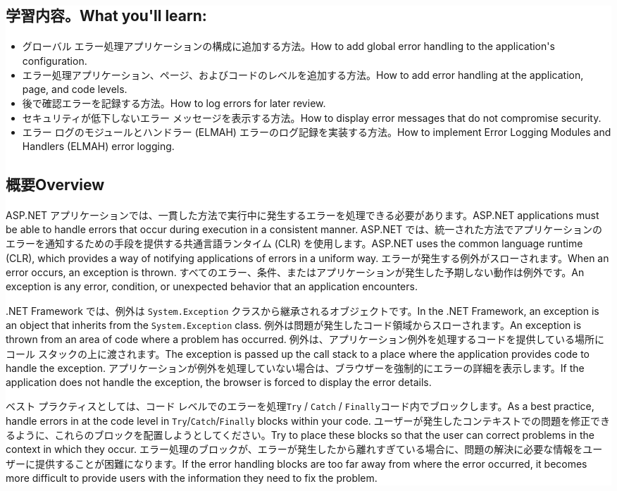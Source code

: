 ## <a name="what-youll-learn"></a><span data-ttu-id="a3a2d-112">学習内容。</span><span class="sxs-lookup"><span data-stu-id="a3a2d-112">What you'll learn:</span></span>

- <span data-ttu-id="a3a2d-113">グローバル エラー処理アプリケーションの構成に追加する方法。</span><span class="sxs-lookup"><span data-stu-id="a3a2d-113">How to add global error handling to the application's configuration.</span></span>
- <span data-ttu-id="a3a2d-114">エラー処理アプリケーション、ページ、およびコードのレベルを追加する方法。</span><span class="sxs-lookup"><span data-stu-id="a3a2d-114">How to add error handling at the application, page, and code levels.</span></span>
- <span data-ttu-id="a3a2d-115">後で確認エラーを記録する方法。</span><span class="sxs-lookup"><span data-stu-id="a3a2d-115">How to log errors for later review.</span></span>
- <span data-ttu-id="a3a2d-116">セキュリティが低下しないエラー メッセージを表示する方法。</span><span class="sxs-lookup"><span data-stu-id="a3a2d-116">How to display error messages that do not compromise security.</span></span>
- <span data-ttu-id="a3a2d-117">エラー ログのモジュールとハンドラー (ELMAH) エラーのログ記録を実装する方法。</span><span class="sxs-lookup"><span data-stu-id="a3a2d-117">How to implement Error Logging Modules and Handlers (ELMAH) error logging.</span></span>

## <a name="overview"></a><span data-ttu-id="a3a2d-118">概要</span><span class="sxs-lookup"><span data-stu-id="a3a2d-118">Overview</span></span>

<span data-ttu-id="a3a2d-119">ASP.NET アプリケーションでは、一貫した方法で実行中に発生するエラーを処理できる必要があります。</span><span class="sxs-lookup"><span data-stu-id="a3a2d-119">ASP.NET applications must be able to handle errors that occur during execution in a consistent manner.</span></span> <span data-ttu-id="a3a2d-120">ASP.NET では、統一された方法でアプリケーションのエラーを通知するための手段を提供する共通言語ランタイム (CLR) を使用します。</span><span class="sxs-lookup"><span data-stu-id="a3a2d-120">ASP.NET uses the common language runtime (CLR), which provides a way of notifying applications of errors in a uniform way.</span></span> <span data-ttu-id="a3a2d-121">エラーが発生する例外がスローされます。</span><span class="sxs-lookup"><span data-stu-id="a3a2d-121">When an error occurs, an exception is thrown.</span></span> <span data-ttu-id="a3a2d-122">すべてのエラー、条件、またはアプリケーションが発生した予期しない動作は例外です。</span><span class="sxs-lookup"><span data-stu-id="a3a2d-122">An exception is any error, condition, or unexpected behavior that an application encounters.</span></span>

<span data-ttu-id="a3a2d-123">.NET Framework では、例外は `System.Exception` クラスから継承されるオブジェクトです。</span><span class="sxs-lookup"><span data-stu-id="a3a2d-123">In the .NET Framework, an exception is an object that inherits from the `System.Exception` class.</span></span> <span data-ttu-id="a3a2d-124">例外は問題が発生したコード領域からスローされます。</span><span class="sxs-lookup"><span data-stu-id="a3a2d-124">An exception is thrown from an area of code where a problem has occurred.</span></span> <span data-ttu-id="a3a2d-125">例外は、アプリケーション例外を処理するコードを提供している場所にコール スタックの上に渡されます。</span><span class="sxs-lookup"><span data-stu-id="a3a2d-125">The exception is passed up the call stack to a place where the application provides code to handle the exception.</span></span> <span data-ttu-id="a3a2d-126">アプリケーションが例外を処理していない場合は、ブラウザーを強制的にエラーの詳細を表示します。</span><span class="sxs-lookup"><span data-stu-id="a3a2d-126">If the application does not handle the exception, the browser is forced to display the error details.</span></span>

<span data-ttu-id="a3a2d-127">ベスト プラクティスとしては、コード レベルでのエラーを処理`Try` / `Catch` / `Finally`コード内でブロックします。</span><span class="sxs-lookup"><span data-stu-id="a3a2d-127">As a best practice, handle errors in at the code level in `Try`/`Catch`/`Finally` blocks within your code.</span></span> <span data-ttu-id="a3a2d-128">ユーザーが発生したコンテキストでの問題を修正できるように、これらのブロックを配置しようとしてください。</span><span class="sxs-lookup"><span data-stu-id="a3a2d-128">Try to place these blocks so that the user can correct problems in the context in which they occur.</span></span> <span data-ttu-id="a3a2d-129">エラー処理のブロックが、エラーが発生したから離れすぎている場合に、問題の解決に必要な情報をユーザーに提供することが困難になります。</span><span class="sxs-lookup"><span data-stu-id="a3a2d-129">If the error handling blocks are too far away from where the error occurred, it becomes more difficult to provide users with the information they need to fix the problem.</span></span>
